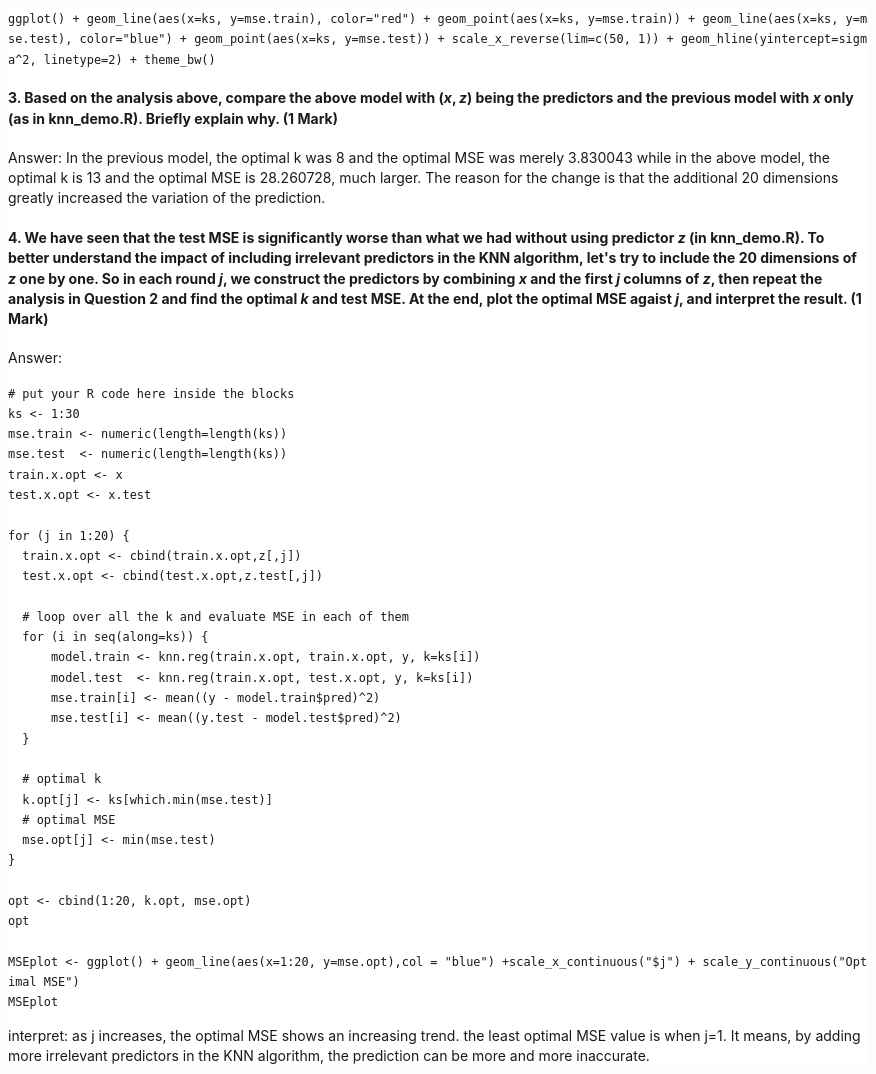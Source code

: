 ```{r}
ggplot() + geom_line(aes(x=ks, y=mse.train), color="red") + geom_point(aes(x=ks, y=mse.train)) + geom_line(aes(x=ks, y=mse.test), color="blue") + geom_point(aes(x=ks, y=mse.test)) + scale_x_reverse(lim=c(50, 1)) + geom_hline(yintercept=sigma^2, linetype=2) + theme_bw()
```

#### 3.	Based on the analysis above, compare the above model with $(x, z)$ being the predictors and the previous model with $x$ only (as in knn_demo.R). Briefly explain why.  (1 Mark)

Answer: 
In the previous model, the optimal k was 8 and the optimal MSE was merely 3.830043 while in the above model, the optimal k is 13 and the optimal MSE is 28.260728, much larger. The reason for the change is that the additional 20 dimensions greatly increased the variation of the prediction. 


#### 4.	We have seen that the test MSE is significantly worse than what we had without using predictor $z$ (in knn_demo.R). To better understand the impact of including irrelevant predictors in the KNN algorithm, let's try to include the 20 dimensions of $z$ one by one. So in each round $j$, we construct the predictors by combining $x$ and the first $j$ columns of $z$, then repeat the analysis in Question 2 and find the optimal $k$ and test MSE. At the end, plot the optimal MSE agaist $j$, and interpret the result.  (1 Mark)

Answer: 

```{r}
# put your R code here inside the blocks
ks <- 1:30
mse.train <- numeric(length=length(ks))
mse.test  <- numeric(length=length(ks))
train.x.opt <- x
test.x.opt <- x.test 

for (j in 1:20) {
  train.x.opt <- cbind(train.x.opt,z[,j])
  test.x.opt <- cbind(test.x.opt,z.test[,j])
  
  # loop over all the k and evaluate MSE in each of them
  for (i in seq(along=ks)) {
      model.train <- knn.reg(train.x.opt, train.x.opt, y, k=ks[i])
      model.test  <- knn.reg(train.x.opt, test.x.opt, y, k=ks[i])
      mse.train[i] <- mean((y - model.train$pred)^2)
      mse.test[i] <- mean((y.test - model.test$pred)^2)
  }
  
  # optimal k
  k.opt[j] <- ks[which.min(mse.test)]
  # optimal MSE
  mse.opt[j] <- min(mse.test)
}

opt <- cbind(1:20, k.opt, mse.opt)
opt

MSEplot <- ggplot() + geom_line(aes(x=1:20, y=mse.opt),col = "blue") +scale_x_continuous("$j") + scale_y_continuous("Optimal MSE")
MSEplot

```
interpret: as j increases, the optimal MSE shows an increasing trend. the least optimal MSE value is when j=1. It means, by adding more irrelevant predictors in the KNN algorithm, the prediction can be more and more inaccurate.
